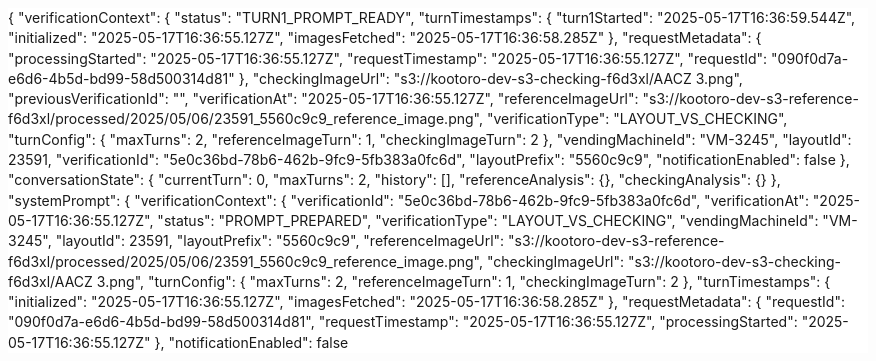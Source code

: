 {
  "verificationContext": {
    "status": "TURN1_PROMPT_READY",
    "turnTimestamps": {
      "turn1Started": "2025-05-17T16:36:59.544Z",
      "initialized": "2025-05-17T16:36:55.127Z",
      "imagesFetched": "2025-05-17T16:36:58.285Z"
    },
    "requestMetadata": {
      "processingStarted": "2025-05-17T16:36:55.127Z",
      "requestTimestamp": "2025-05-17T16:36:55.127Z",
      "requestId": "090f0d7a-e6d6-4b5d-bd99-58d500314d81"
    },
    "checkingImageUrl": "s3://kootoro-dev-s3-checking-f6d3xl/AACZ 3.png",
    "previousVerificationId": "",
    "verificationAt": "2025-05-17T16:36:55.127Z",
    "referenceImageUrl": "s3://kootoro-dev-s3-reference-f6d3xl/processed/2025/05/06/23591_5560c9c9_reference_image.png",
    "verificationType": "LAYOUT_VS_CHECKING",
    "turnConfig": {
      "maxTurns": 2,
      "referenceImageTurn": 1,
      "checkingImageTurn": 2
    },
    "vendingMachineId": "VM-3245",
    "layoutId": 23591,
    "verificationId": "5e0c36bd-78b6-462b-9fc9-5fb383a0fc6d",
    "layoutPrefix": "5560c9c9",
    "notificationEnabled": false
  },
  "conversationState": {
    "currentTurn": 0,
    "maxTurns": 2,
    "history": [],
    "referenceAnalysis": {},
    "checkingAnalysis": {}
  },
  "systemPrompt": {
    "verificationContext": {
      "verificationId": "5e0c36bd-78b6-462b-9fc9-5fb383a0fc6d",
      "verificationAt": "2025-05-17T16:36:55.127Z",
      "status": "PROMPT_PREPARED",
      "verificationType": "LAYOUT_VS_CHECKING",
      "vendingMachineId": "VM-3245",
      "layoutId": 23591,
      "layoutPrefix": "5560c9c9",
      "referenceImageUrl": "s3://kootoro-dev-s3-reference-f6d3xl/processed/2025/05/06/23591_5560c9c9_reference_image.png",
      "checkingImageUrl": "s3://kootoro-dev-s3-checking-f6d3xl/AACZ 3.png",
      "turnConfig": {
        "maxTurns": 2,
        "referenceImageTurn": 1,
        "checkingImageTurn": 2
      },
      "turnTimestamps": {
        "initialized": "2025-05-17T16:36:55.127Z",
        "imagesFetched": "2025-05-17T16:36:58.285Z"
      },
      "requestMetadata": {
        "requestId": "090f0d7a-e6d6-4b5d-bd99-58d500314d81",
        "requestTimestamp": "2025-05-17T16:36:55.127Z",
        "processingStarted": "2025-05-17T16:36:55.127Z"
      },
      "notificationEnabled": false